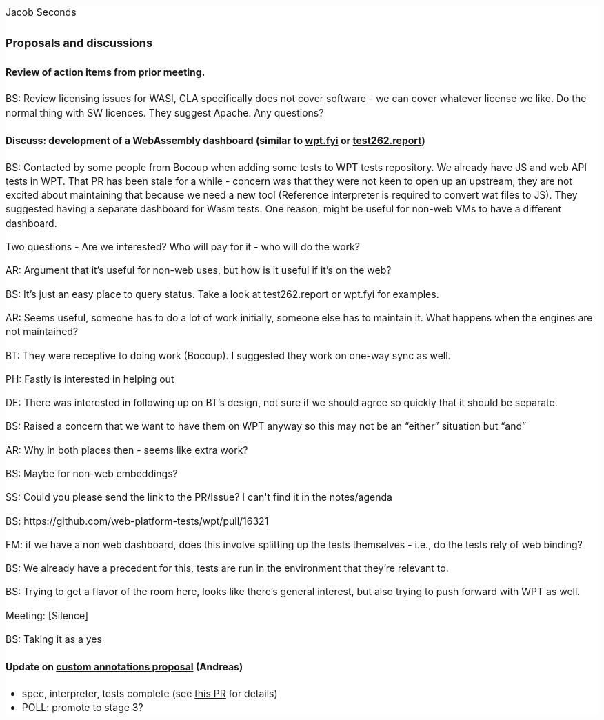 Jacob Seconds

### Proposals and discussions

#### Review of action items from prior meeting.
BS: Review licensing issues for WASI, CLA specifically does not cover software - we can cover whatever license we like. Do the normal thing with SW licences. They suggest Apache. Any questions?

#### Discuss: development of a WebAssembly dashboard (similar to [wpt.fyi](https://wpt.fyi) or [test262.report](https://test262.report))

BS: Contacted by some people from Bocoup when adding some tests to WPT tests repository. We already have JS and web API tests in WPT. That PR has been stale for a while - concern was that they were not keen to open up an upstream, they are not excited about maintaining that because we need a new tool (Reference interpreter is required to convert wat files to JS). They suggested having a separate dashboard for Wasm tests. One reason, might be useful for non-web VMs to have a different dashboard.

Two questions - Are we interested? Who will pay for it - who will do the work?

AR: Argument that it’s useful for non-web uses, but how is it useful if it’s on the web?

BS: It’s just an easy place to query status. Take a look at test262.report or wpt.fyi for examples.

AR: Seems useful, someone has to do a lot of work initially, someone else has to maintain it. What happens when the engines are not maintained?

BT: They were receptive to doing work (Bocoup). I suggested they work on one-way sync as well.

PH: Fastly is interested in helping out

DE: There was interested in following up on BT’s design, not sure if we should agree so quickly that it should be separate.

BS: Raised a concern that we want to have them on WPT anyway so this may not be an “either” situation but “and”

AR: Why in both places then - seems like extra work?

BS: Maybe for non-web embeddings? 

SS: Could you please send the link to the PR/Issue? I can't find it in the notes/agenda

BS: https://github.com/web-platform-tests/wpt/pull/16321

FM: if we have a non web dashboard, does this involve splitting up the tests themselves - i.e., do the tests rely of web binding?

BS: We already have a precedent for this, tests are run in the environment that they’re relevant to.

BS: Trying to get a flavor of the room here, looks like there’s general interest, but also trying to push forward with WPT as well.

Meeting: [Silence]

BS: Taking it as a yes


#### Update on [custom annotations proposal](https://github.com/WebAssembly/annotations/blob/master/proposals/annotations/Overview.md) (Andreas)
- spec, interpreter, tests complete (see [this PR](https://github.com/WebAssembly/annotations/pull/4) for details)
- POLL: promote to stage 3?
